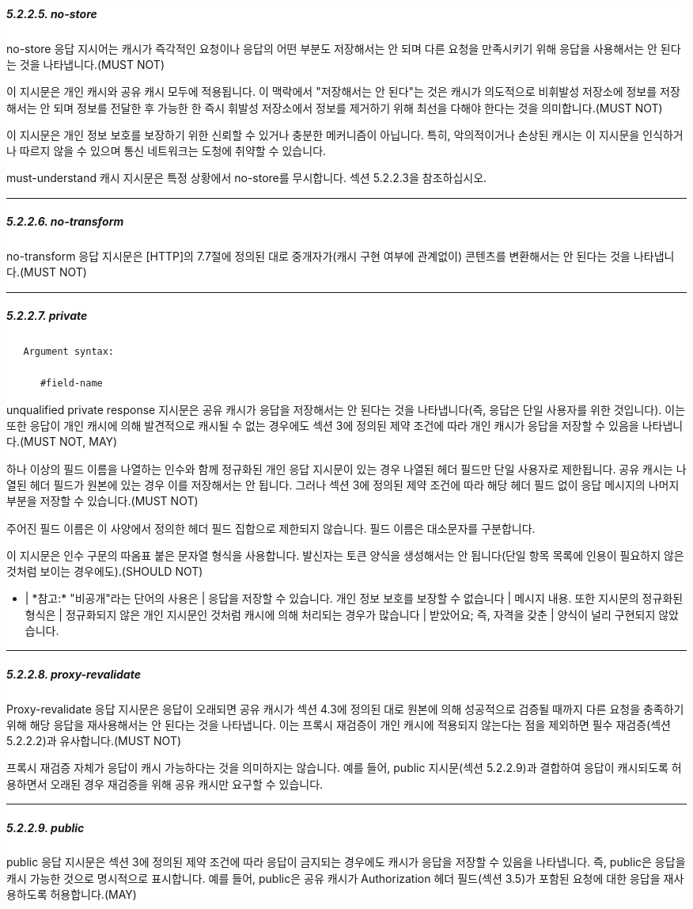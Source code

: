 ##### **5.2.2.5.  no-store**

no-store 응답 지시어는 캐시가 즉각적인 요청이나 응답의 어떤 부분도 저장해서는 안 되며 다른 요청을 만족시키기 위해 응답을 사용해서는 안 된다는 것을 나타냅니다.\(MUST NOT\)

이 지시문은 개인 캐시와 공유 캐시 모두에 적용됩니다. 이 맥락에서 "저장해서는 안 된다"는 것은 캐시가 의도적으로 비휘발성 저장소에 정보를 저장해서는 안 되며 정보를 전달한 후 가능한 한 즉시 휘발성 저장소에서 정보를 제거하기 위해 최선을 다해야 한다는 것을 의미합니다.\(MUST NOT\)

이 지시문은 개인 정보 보호를 보장하기 위한 신뢰할 수 있거나 충분한 메커니즘이 아닙니다. 특히, 악의적이거나 손상된 캐시는 이 지시문을 인식하거나 따르지 않을 수 있으며 통신 네트워크는 도청에 취약할 수 있습니다.

must-understand 캐시 지시문은 특정 상황에서 no-store를 무시합니다. 섹션 5.2.2.3을 참조하십시오.

---
##### **5.2.2.6.  no-transform**

no-transform 응답 지시문은 \[HTTP\]의 7.7절에 정의된 대로 중개자가\(캐시 구현 여부에 관계없이\) 콘텐츠를 변환해서는 안 된다는 것을 나타냅니다.\(MUST NOT\)

---
##### **5.2.2.7.  private**

```text
   Argument syntax:

      #field-name
```

unqualified private response 지시문은 공유 캐시가 응답을 저장해서는 안 된다는 것을 나타냅니다\(즉, 응답은 단일 사용자를 위한 것입니다\). 이는 또한 응답이 개인 캐시에 의해 발견적으로 캐시될 수 없는 경우에도 섹션 3에 정의된 제약 조건에 따라 개인 캐시가 응답을 저장할 수 있음을 나타냅니다.\(MUST NOT, MAY\)

하나 이상의 필드 이름을 나열하는 인수와 함께 정규화된 개인 응답 지시문이 있는 경우 나열된 헤더 필드만 단일 사용자로 제한됩니다. 공유 캐시는 나열된 헤더 필드가 원본에 있는 경우 이를 저장해서는 안 됩니다. 그러나 섹션 3에 정의된 제약 조건에 따라 해당 헤더 필드 없이 응답 메시지의 나머지 부분을 저장할 수 있습니다.\(MUST NOT\)

주어진 필드 이름은 이 사양에서 정의한 헤더 필드 집합으로 제한되지 않습니다. 필드 이름은 대소문자를 구분합니다.

이 지시문은 인수 구문의 따옴표 붙은 문자열 형식을 사용합니다. 발신자는 토큰 양식을 생성해서는 안 됩니다\(단일 항목 목록에 인용이 필요하지 않은 것처럼 보이는 경우에도\).\(SHOULD NOT\)

- | \*참고:\* "비공개"라는 단어의 사용은 | 응답을 저장할 수 있습니다. 개인 정보 보호를 보장할 수 없습니다 | 메시지 내용. 또한 지시문의 정규화된 형식은 | 정규화되지 않은 개인 지시문인 것처럼 캐시에 의해 처리되는 경우가 많습니다 | 받았어요; 즉, 자격을 갖춘 | 양식이 널리 구현되지 않았습니다.

---
##### **5.2.2.8.  proxy-revalidate**

Proxy-revalidate 응답 지시문은 응답이 오래되면 공유 캐시가 섹션 4.3에 정의된 대로 원본에 의해 성공적으로 검증될 때까지 다른 요청을 충족하기 위해 해당 응답을 재사용해서는 안 된다는 것을 나타냅니다. 이는 프록시 재검증이 개인 캐시에 적용되지 않는다는 점을 제외하면 필수 재검증\(섹션 5.2.2.2\)과 유사합니다.\(MUST NOT\)

프록시 재검증 자체가 응답이 캐시 가능하다는 것을 의미하지는 않습니다. 예를 들어, public 지시문\(섹션 5.2.2.9\)과 결합하여 응답이 캐시되도록 허용하면서 오래된 경우 재검증을 위해 공유 캐시만 요구할 수 있습니다.

---
##### **5.2.2.9.  public**

public 응답 지시문은 섹션 3에 정의된 제약 조건에 따라 응답이 금지되는 경우에도 캐시가 응답을 저장할 수 있음을 나타냅니다. 즉, public은 응답을 캐시 가능한 것으로 명시적으로 표시합니다. 예를 들어, public은 공유 캐시가 Authorization 헤더 필드\(섹션 3.5\)가 포함된 요청에 대한 응답을 재사용하도록 허용합니다.\(MAY\)
